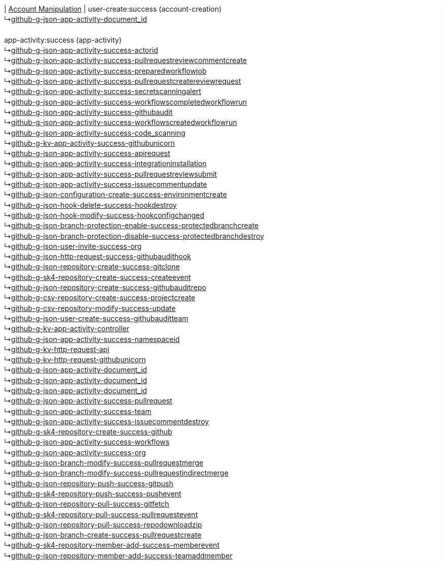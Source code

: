 |    [Account Manipulation](../../../UseCases/uc_account_manipulation.md)    |  user-create:success (account-creation)<br> ↳[github-g-json-app-activity-document_id](Ps/pC_githubgjsonappactivitydocument_id.md)<br><br> app-activity:success (app-activity)<br> ↳[github-g-json-app-activity-success-actorid](Ps/pC_githubgjsonappactivitysuccessactorid.md)<br> ↳[github-g-json-app-activity-success-pullrequestreviewcommentcreate](Ps/pC_githubgjsonappactivitysuccesspullrequestreviewcommentcreate.md)<br> ↳[github-g-json-app-activity-success-preparedworkflowjob](Ps/pC_githubgjsonappactivitysuccesspreparedworkflowjob.md)<br> ↳[github-g-json-app-activity-success-pullrequestcreatereviewrequest](Ps/pC_githubgjsonappactivitysuccesspullrequestcreatereviewrequest.md)<br> ↳[github-g-json-app-activity-success-secretscanningalert](Ps/pC_githubgjsonappactivitysuccesssecretscanningalert.md)<br> ↳[github-g-json-app-activity-success-workflowscompletedworkflowrun](Ps/pC_githubgjsonappactivitysuccessworkflowscompletedworkflowrun.md)<br> ↳[github-g-json-app-activity-success-githubaudit](Ps/pC_githubgjsonappactivitysuccessgithubaudit.md)<br> ↳[github-g-json-app-activity-success-workflowscreatedworkflowrun](Ps/pC_githubgjsonappactivitysuccessworkflowscreatedworkflowrun.md)<br> ↳[github-g-json-app-activity-success-code_scanning](Ps/pC_githubgjsonappactivitysuccesscode_scanning.md)<br> ↳[github-g-kv-app-activity-success-githubunicorn](Ps/pC_githubgkvappactivitysuccessgithubunicorn.md)<br> ↳[github-g-json-app-activity-success-apirequest](Ps/pC_githubgjsonappactivitysuccessapirequest.md)<br> ↳[github-g-json-app-activity-success-integrationinstallation](Ps/pC_githubgjsonappactivitysuccessintegrationinstallation.md)<br> ↳[github-g-json-app-activity-success-pullrequestreviewsubmit](Ps/pC_githubgjsonappactivitysuccesspullrequestreviewsubmit.md)<br> ↳[github-g-json-app-activity-success-issuecommentupdate](Ps/pC_githubgjsonappactivitysuccessissuecommentupdate.md)<br> ↳[github-g-json-configuration-create-success-environmentcreate](Ps/pC_githubgjsonconfigurationcreatesuccessenvironmentcreate.md)<br> ↳[github-g-json-hook-delete-success-hookdestroy](Ps/pC_githubgjsonhookdeletesuccesshookdestroy.md)<br> ↳[github-g-json-hook-modify-success-hookconfigchanged](Ps/pC_githubgjsonhookmodifysuccesshookconfigchanged.md)<br> ↳[github-g-json-branch-protection-enable-success-protectedbranchcreate](Ps/pC_githubgjsonbranchprotectionenablesuccessprotectedbranchcreate.md)<br> ↳[github-g-json-branch-protection-disable-success-protectedbranchdestroy](Ps/pC_githubgjsonbranchprotectiondisablesuccessprotectedbranchdestroy.md)<br> ↳[github-g-json-user-invite-success-org](Ps/pC_githubgjsonuserinvitesuccessorg.md)<br> ↳[github-g-json-http-request-success-githubaudithook](Ps/pC_githubgjsonhttprequestsuccessgithubaudithook.md)<br> ↳[github-g-json-repository-create-success-gitclone](Ps/pC_githubgjsonrepositorycreatesuccessgitclone.md)<br> ↳[github-g-sk4-repository-create-success-createevent](Ps/pC_githubgsk4repositorycreatesuccesscreateevent.md)<br> ↳[github-g-json-repository-create-success-githubauditrepo](Ps/pC_githubgjsonrepositorycreatesuccessgithubauditrepo.md)<br> ↳[github-g-csv-repository-create-success-projectcreate](Ps/pC_githubgcsvrepositorycreatesuccessprojectcreate.md)<br> ↳[github-g-csv-repository-modify-success-update](Ps/pC_githubgcsvrepositorymodifysuccessupdate.md)<br> ↳[github-g-json-user-create-success-githubauditteam](Ps/pC_githubgjsonusercreatesuccessgithubauditteam.md)<br> ↳[github-g-kv-app-activity-controller](Ps/pC_githubgkvappactivitycontroller.md)<br> ↳[github-g-json-app-activity-success-namespaceid](Ps/pC_githubgjsonappactivitysuccessnamespaceid.md)<br> ↳[github-g-kv-http-request-api](Ps/pC_githubgkvhttprequestapi.md)<br> ↳[github-g-kv-http-request-githubunicorn](Ps/pC_githubgkvhttprequestgithubunicorn.md)<br> ↳[github-g-json-app-activity-document_id](Ps/pC_githubgjsonappactivitydocument_id.md)<br> ↳[github-g-json-app-activity-document_id](Ps/pC_githubgjsonappactivitydocument_id.md)<br> ↳[github-g-json-app-activity-document_id](Ps/pC_githubgjsonappactivitydocument_id.md)<br> ↳[github-g-json-app-activity-success-pullrequest](Ps/pC_githubgjsonappactivitysuccesspullrequest.md)<br> ↳[github-g-json-app-activity-success-team](Ps/pC_githubgjsonappactivitysuccessteam.md)<br> ↳[github-g-json-app-activity-success-issuecommentdestroy](Ps/pC_githubgjsonappactivitysuccessissuecommentdestroy.md)<br> ↳[github-g-sk4-repository-create-success-github](Ps/pC_githubgsk4repositorycreatesuccessgithub.md)<br> ↳[github-g-json-app-activity-success-workflows](Ps/pC_githubgjsonappactivitysuccessworkflows.md)<br> ↳[github-g-json-app-activity-success-org](Ps/pC_githubgjsonappactivitysuccessorg.md)<br> ↳[github-g-json-branch-modify-success-pullrequestmerge](Ps/pC_githubgjsonbranchmodifysuccesspullrequestmerge.md)<br> ↳[github-g-json-branch-modify-success-pullrequestindirectmerge](Ps/pC_githubgjsonbranchmodifysuccesspullrequestindirectmerge.md)<br> ↳[github-g-json-repository-push-success-gitpush](Ps/pC_githubgjsonrepositorypushsuccessgitpush.md)<br> ↳[github-g-sk4-repository-push-success-pushevent](Ps/pC_githubgsk4repositorypushsuccesspushevent.md)<br> ↳[github-g-json-repository-pull-success-gitfetch](Ps/pC_githubgjsonrepositorypullsuccessgitfetch.md)<br> ↳[github-g-sk4-repository-pull-success-pullrequestevent](Ps/pC_githubgsk4repositorypullsuccesspullrequestevent.md)<br> ↳[github-g-json-repository-pull-success-repodownloadzip](Ps/pC_githubgjsonrepositorypullsuccessrepodownloadzip.md)<br> ↳[github-g-json-branch-create-success-pullrequestcreate](Ps/pC_githubgjsonbranchcreatesuccesspullrequestcreate.md)<br> ↳[github-g-sk4-repository-member-add-success-memberevent](Ps/pC_githubgsk4repositorymemberaddsuccessmemberevent.md)<br> ↳[github-g-json-repository-member-add-success-teamaddmember](Ps/pC_githubgjsonrepositorymemberaddsuccessteamaddmember.md)<br>